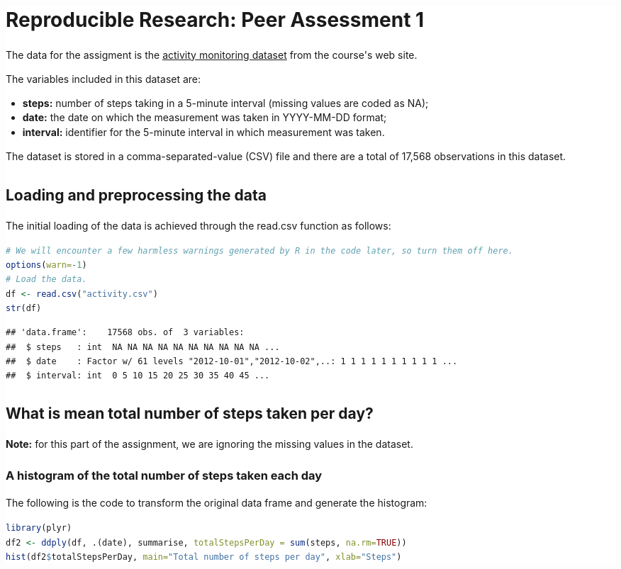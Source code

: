 # Reproducible Research: Peer Assessment 1
The data for the assigment is the [activity monitoring dataset](https://d396qusza40orc.cloudfront.net/repdata%2Fdata%2Factivity.zip) from the course's web site.

The variables included in this dataset are:
* **steps:** number of steps taking in a 5-minute interval (missing values are coded as NA);
* **date:** the date on which the measurement was taken in YYYY-MM-DD format;
* **interval:** identifier for the 5-minute interval in which measurement was taken.

The dataset is stored in a comma-separated-value (CSV) file and there are a total of 17,568 observations in this dataset.

## Loading and preprocessing the data
The initial loading of the data is achieved through the read.csv function as follows:


```r
# We will encounter a few harmless warnings generated by R in the code later, so turn them off here.
options(warn=-1)
# Load the data.
df <- read.csv("activity.csv")
str(df)
```

```
## 'data.frame':	17568 obs. of  3 variables:
##  $ steps   : int  NA NA NA NA NA NA NA NA NA NA ...
##  $ date    : Factor w/ 61 levels "2012-10-01","2012-10-02",..: 1 1 1 1 1 1 1 1 1 1 ...
##  $ interval: int  0 5 10 15 20 25 30 35 40 45 ...
```

## What is mean total number of steps taken per day?
**Note:** for this part of the assignment, we are ignoring the missing values in the dataset.

### A histogram of the total number of steps taken each day
The following is the code to transform the original data frame and generate the histogram:

```r
library(plyr)
df2 <- ddply(df, .(date), summarise, totalStepsPerDay = sum(steps, na.rm=TRUE))
hist(df2$totalStepsPerDay, main="Total number of steps per day", xlab="Steps")
```
